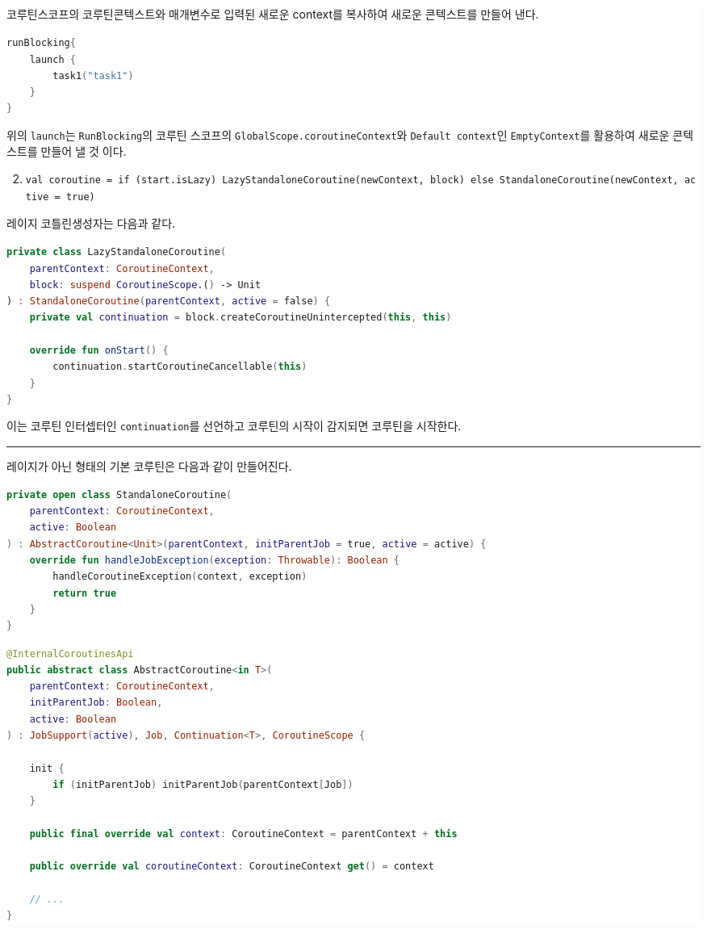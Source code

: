 코루틴스코프의 코루틴콘텍스트와 매개변수로 입력된 새로운 context를 복사하여 새로운 콘텍스트를 만들어 낸다.

```kotlin
runBlocking{
	launch {
        task1("task1")
	}
}
```
위의 `launch`는 `RunBlocking`의 코루틴 스코프의 `GlobalScope.coroutineContext`와 `Default context`인 `EmptyContext`를 활용하여 새로운 콘텍스트를 만들어 낼 것 이다.

2. `val coroutine = if (start.isLazy)
        LazyStandaloneCoroutine(newContext, block) else
        StandaloneCoroutine(newContext, active = true)`

레이지 코틀린생성자는 다음과 같다.

```kotlin
private class LazyStandaloneCoroutine(
    parentContext: CoroutineContext,
    block: suspend CoroutineScope.() -> Unit
) : StandaloneCoroutine(parentContext, active = false) {
    private val continuation = block.createCoroutineUnintercepted(this, this)

    override fun onStart() {
        continuation.startCoroutineCancellable(this)
    }
}
```
이는 코루틴 인터셉터인 `continuation`를 선언하고 코루틴의 시작이 감지되면 코루틴을 시작한다.

---


레이지가 아닌 형태의 기본 코루틴은 다음과 같이 만들어진다.

```kotlin
private open class StandaloneCoroutine(
    parentContext: CoroutineContext,
    active: Boolean
) : AbstractCoroutine<Unit>(parentContext, initParentJob = true, active = active) {
    override fun handleJobException(exception: Throwable): Boolean {
        handleCoroutineException(context, exception)
        return true
    }
}
```

```kotlin
@InternalCoroutinesApi
public abstract class AbstractCoroutine<in T>(
    parentContext: CoroutineContext,
    initParentJob: Boolean,
    active: Boolean
) : JobSupport(active), Job, Continuation<T>, CoroutineScope {
    
    init {
        if (initParentJob) initParentJob(parentContext[Job])
    }
    
    public final override val context: CoroutineContext = parentContext + this
    
    public override val coroutineContext: CoroutineContext get() = context

	// ...
}
```
